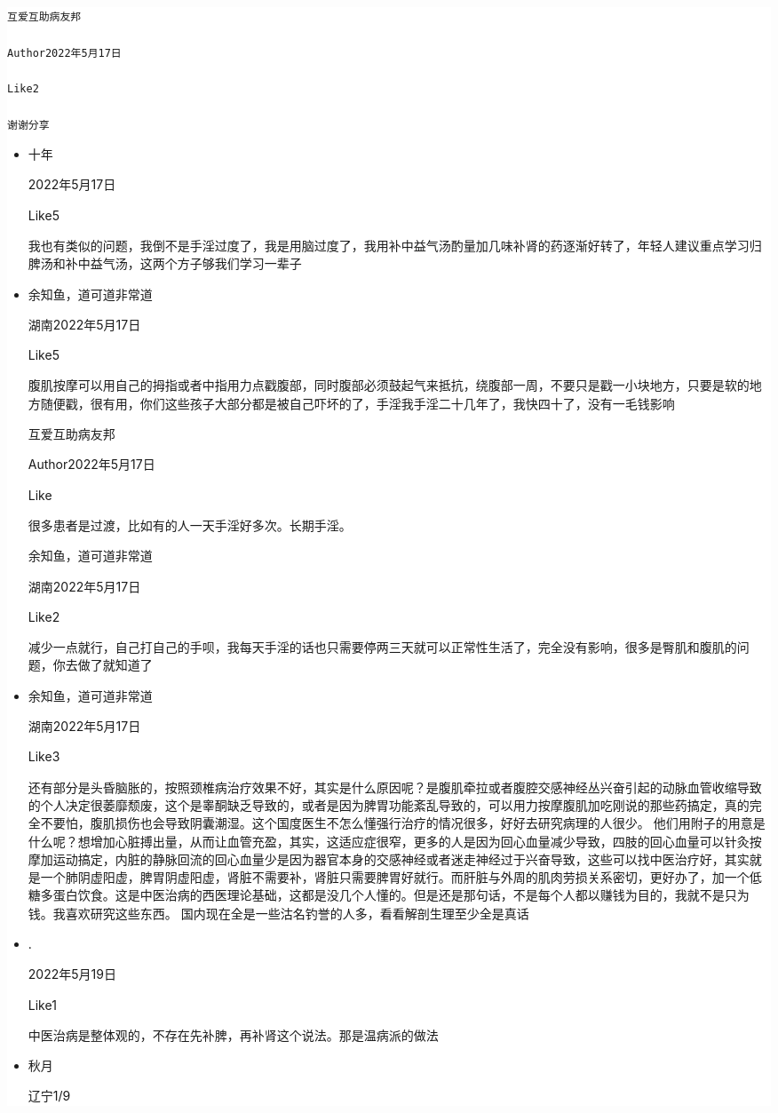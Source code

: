     互爱互助病友邦
    
    Author2022年5月17日
    
    Like2
    
    谢谢分享
    
- 十年
    
    2022年5月17日
    
    Like5
    
    我也有类似的问题，我倒不是手淫过度了，我是用脑过度了，我用补中益气汤酌量加几味补肾的药逐渐好转了，年轻人建议重点学习归脾汤和补中益气汤，这两个方子够我们学习一辈子
    
- 余知鱼，道可道非常道
    
    湖南2022年5月17日
    
    Like5
    
    腹肌按摩可以用自己的拇指或者中指用力点戳腹部，同时腹部必须鼓起气来抵抗，绕腹部一周，不要只是戳一小块地方，只要是软的地方随便戳，很有用，你们这些孩子大部分都是被自己吓坏的了，手淫我手淫二十几年了，我快四十了，没有一毛钱影响
    
    互爱互助病友邦
    
    Author2022年5月17日
    
    Like
    
    很多患者是过渡，比如有的人一天手淫好多次。长期手淫。
    
    余知鱼，道可道非常道
    
    湖南2022年5月17日
    
    Like2
    
    减少一点就行，自己打自己的手呗，我每天手淫的话也只需要停两三天就可以正常性生活了，完全没有影响，很多是臀肌和腹肌的问题，你去做了就知道了
    
- 余知鱼，道可道非常道
    
    湖南2022年5月17日
    
    Like3
    
    还有部分是头昏脑胀的，按照颈椎病治疗效果不好，其实是什么原因呢？是腹肌牵拉或者腹腔交感神经丛兴奋引起的动脉血管收缩导致的个人决定很萎靡颓废，这个是睾酮缺乏导致的，或者是因为脾胃功能紊乱导致的，可以用力按摩腹肌加吃刚说的那些药搞定，真的完全不要怕，腹肌损伤也会导致阴囊潮湿。这个国度医生不怎么懂强行治疗的情况很多，好好去研究病理的人很少。 他们用附子的用意是什么呢？想增加心脏搏出量，从而让血管充盈，其实，这适应症很窄，更多的人是因为回心血量减少导致，四肢的回心血量可以针灸按摩加运动搞定，内脏的静脉回流的回心血量少是因为器官本身的交感神经或者迷走神经过于兴奋导致，这些可以找中医治疗好，其实就是一个肺阴虚阳虚，脾胃阴虚阳虚，肾脏不需要补，肾脏只需要脾胃好就行。而肝脏与外周的肌肉劳损关系密切，更好办了，加一个低糖多蛋白饮食。这是中医治病的西医理论基础，这都是没几个人懂的。但是还是那句话，不是每个人都以赚钱为目的，我就不是只为钱。我喜欢研究这些东西。 国内现在全是一些沽名钓誉的人多，看看解剖生理至少全是真话
    
- .
    
    2022年5月19日
    
    Like1
    
    中医治病是整体观的，不存在先补脾，再补肾这个说法。那是温病派的做法
    
- 秋月
    
    辽宁1/9
    